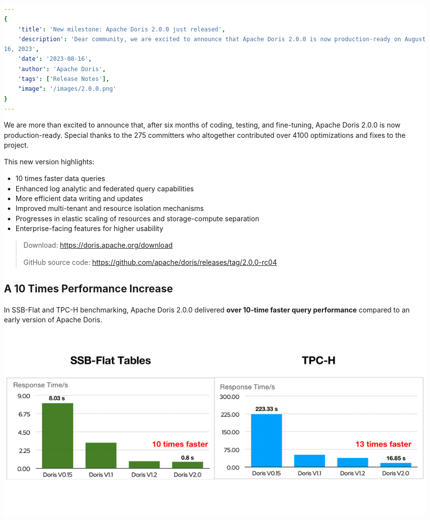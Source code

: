 ```yaml
---
{
    'title': 'New milestone: Apache Doris 2.0.0 just released',
    'description': 'Dear community, we are excited to announce that Apache Doris 2.0.0 is now production-ready on August 16, 2023',
    'date': '2023-08-16',
    'author': 'Apache Doris',
    'tags': ['Release Notes'],
    "image": '/images/2.0.0.png'
}
---
```





We are more than excited to announce that, after six months of coding, testing, and fine-tuning, Apache Doris 2.0.0 is now production-ready. Special thanks to the 275 committers who altogether contributed over 4100 optimizations and fixes to the project. 

This new version highlights:

- 10 times faster data queries
- Enhanced log analytic and federated query capabilities
- More efficient data writing and updates
- Improved multi-tenant and resource isolation mechanisms
- Progresses in elastic scaling of resources and storage-compute separation
- Enterprise-facing features for higher usability

> Download: https://doris.apache.org/download
>
> GitHub source code: https://github.com/apache/doris/releases/tag/2.0.0-rc04

## **A 10 Times Performance Increase**

In SSB-Flat and TPC-H benchmarking, Apache Doris 2.0.0 delivered **over 10-time faster query performance** compared to an early version of Apache Doris.

![TPCH-benchmark-SSB-Flat-benchmark](/images/release-note-2.0.0-1.png)
